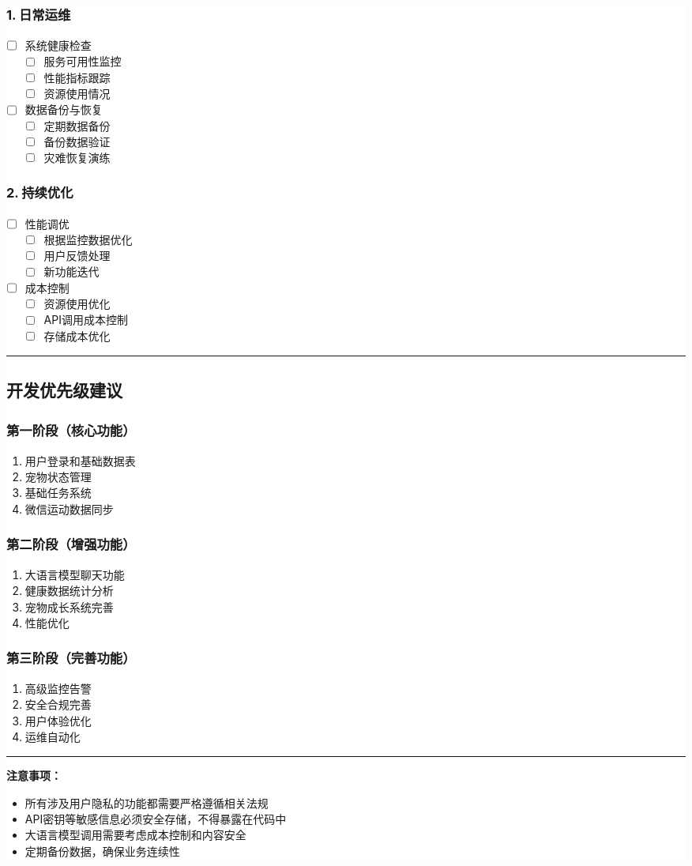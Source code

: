 ### 1. 日常运维
- [ ] 系统健康检查
  - [ ] 服务可用性监控
  - [ ] 性能指标跟踪
  - [ ] 资源使用情况

- [ ] 数据备份与恢复
  - [ ] 定期数据备份
  - [ ] 备份数据验证
  - [ ] 灾难恢复演练

### 2. 持续优化
- [ ] 性能调优
  - [ ] 根据监控数据优化
  - [ ] 用户反馈处理
  - [ ] 新功能迭代

- [ ] 成本控制
  - [ ] 资源使用优化
  - [ ] API调用成本控制
  - [ ] 存储成本优化

---

## 开发优先级建议

### 第一阶段（核心功能）
1. 用户登录和基础数据表
2. 宠物状态管理
3. 基础任务系统
4. 微信运动数据同步

### 第二阶段（增强功能）
1. 大语言模型聊天功能
2. 健康数据统计分析
3. 宠物成长系统完善
4. 性能优化

### 第三阶段（完善功能）
1. 高级监控告警
2. 安全合规完善
3. 用户体验优化
4. 运维自动化

---

**注意事项：**
- 所有涉及用户隐私的功能都需要严格遵循相关法规
- API密钥等敏感信息必须安全存储，不得暴露在代码中
- 大语言模型调用需要考虑成本控制和内容安全
- 定期备份数据，确保业务连续性